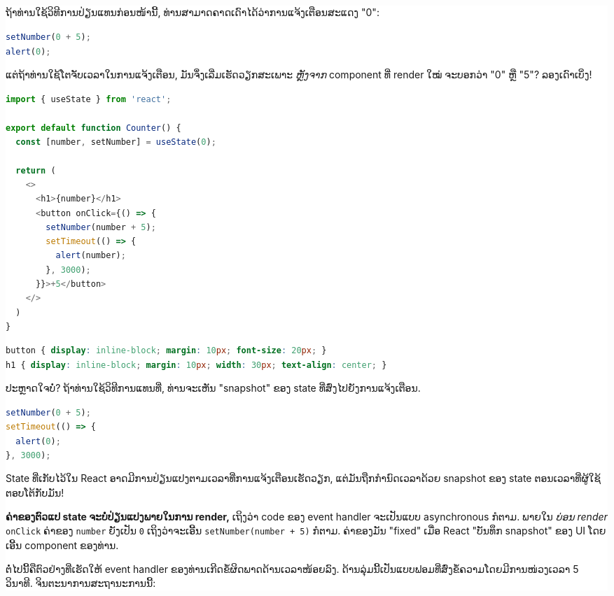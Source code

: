 ຖ້າທ່ານໃຊ້ວິທີການປ່ຽນແທນກ່ອນໜ້ານີ້, ທ່ານສາມາດຄາດເດົາໄດ້ວ່າການແຈ້ງເຕືອນສະແດງ "0":

```js
setNumber(0 + 5);
alert(0);
```

ແຕ່ຖ້າທ່ານໃຊ້ໂຕຈັບເວລາໃນການແຈ້ງເຕືອນ, ມັນຈຶ່ງເລີ່ມເຮັດວຽກສະເພາະ _ຫຼັງຈາກ_ component ທີ່ render ໃໝ່ ຈະບອກວ່າ "0" ຫຼື "5"? ລອງເດົາເບິ່ງ!

<Sandpack>

```js
import { useState } from 'react';

export default function Counter() {
  const [number, setNumber] = useState(0);

  return (
    <>
      <h1>{number}</h1>
      <button onClick={() => {
        setNumber(number + 5);
        setTimeout(() => {
          alert(number);
        }, 3000);
      }}>+5</button>
    </>
  )
}
```

```css
button { display: inline-block; margin: 10px; font-size: 20px; }
h1 { display: inline-block; margin: 10px; width: 30px; text-align: center; }
```

</Sandpack>

ປະຫຼາດໃຈບໍ່? ຖ້າທ່ານໃຊ້ວິທີການແທນທີ່,​ ທ່ານຈະເຫັນ "snapshot" ຂອງ state ທີ່ສົ່ງໄປຍັງການແຈ້ງເຕືອນ.

```js
setNumber(0 + 5);
setTimeout(() => {
  alert(0);
}, 3000);
```

State ທີ່ເກັບໄວ້ໃນ React ອາດມີການປ່ຽນແປງຕາມເວລາທີ່ການແຈ້ງເຕືອນເຮັດວຽກ, ແຕ່ມັນຖືກກຳນົດເວລາດ້ວຍ snapshot ຂອງ state ຕອນເວລາທີ່ຜູ້ໃຊ້ຕອບໂຕ້ກັບມັນ!

**ຄ່າຂອງຕົວແປ state ຈະບໍ່ປ່ຽນແປງພາຍໃນການ render,** ເຖິງວ່າ code ຂອງ event handler ຈະເປັນແບບ asynchronous ກໍຕາມ. ພາຍໃນ *ບ່ອນ render* `onClick` ຄ່າຂອງ `number` ຍັງເປັນ `0` ເຖິງວ່າຈະເອີ້ນ `setNumber(number + 5)` ກໍຕາມ. ຄ່າຂອງມັນ "fixed" ເມື່ອ React "ບັນທຶກ snapshot" ຂອງ UI ໂດຍເອີ້ນ component ຂອງທ່ານ.

ຕໍ່ໄປນີ້ຄືຕົວຢ່າງທີ່ເຮັດໃຫ້ event handler ຂອງທ່ານເກີດຂໍ້ຜິດພາດດ້ານເວລາໜ້ອຍລົງ. ດ້ານລຸ່ມນີ້ເປັນແບບຟອມທີ່ສົ່ງຂໍ້ຄວາມໂດຍມີການໜ່ວງເວລາ 5 ວິນາທີ. ຈິນຕະນາການສະຖານະການນີ້:
